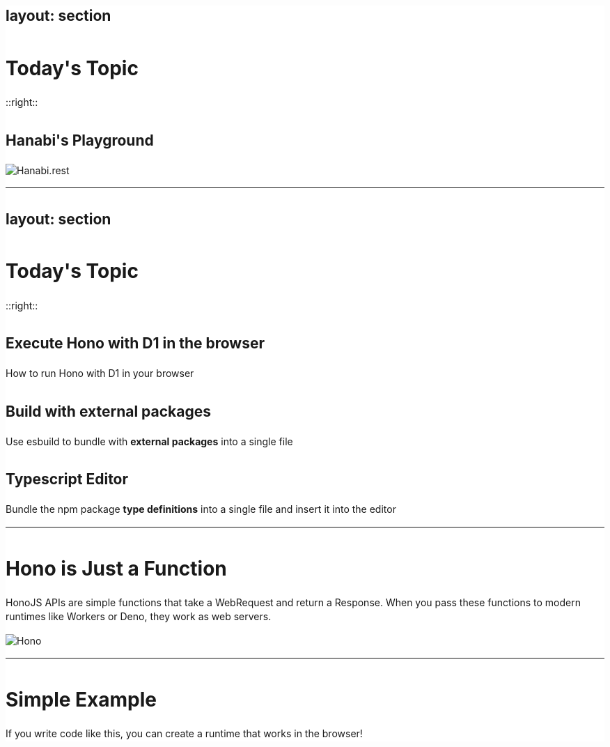 layout: section
---

# Today's Topic

::right::

##  Hanabi's Playground
<img src="/foucus.png" alt="Hanabi.rest" class="w-[480px] border rounded-md shadow-sm" />

---
layout: section
---

# Today's Topic

::right::

## Execute Hono with D1 in the browser
How to run Hono with D1 in your browser

## Build with external packages
Use esbuild to bundle with **external packages** into a single file

## Typescript Editor
Bundle the npm package **type definitions** into a single file and insert it into the editor

---

# Hono is Just a Function

<div grid="~ cols-2 gap-2" m="t-2">

HonoJS APIs are simple functions that take a WebRequest and return a Response. When you pass these functions to modern runtimes like Workers or Deno, they work as web servers.

<img src="/hono-overview.svg" alt="Hono" class="w-full mx-auto border rounded-md shadow-sm" />



</div>

---

# Simple Example

If you write code like this, you can create a runtime that works in the browser!


[^1]: [Learn More](https://sli.dev/guide/syntax.html#line-highlighting)